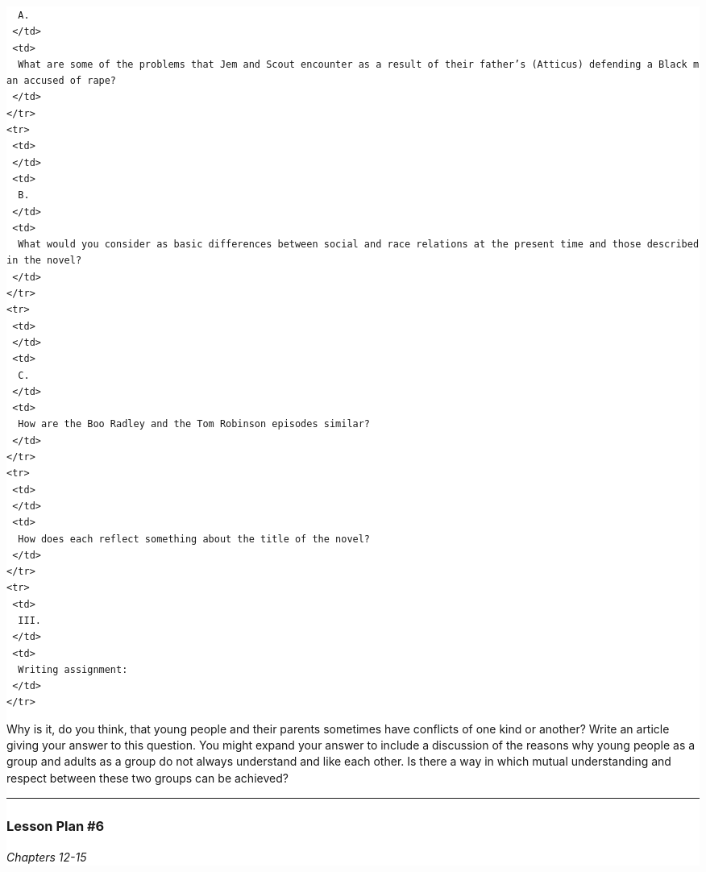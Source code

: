       A.
     </td>
     <td>
      What are some of the problems that Jem and Scout encounter as a result of their father’s (Atticus) defending a Black man accused of rape?
     </td>
    </tr>
    <tr>
     <td>
     </td>
     <td>
      B.
     </td>
     <td>
      What would you consider as basic differences between social and race relations at the present time and those described in the novel?
     </td>
    </tr>
    <tr>
     <td>
     </td>
     <td>
      C.
     </td>
     <td>
      How are the Boo Radley and the Tom Robinson episodes similar?
     </td>
    </tr>
    <tr>
     <td>
     </td>
     <td>
      How does each reflect something about the title of the novel?
     </td>
    </tr>
    <tr>
     <td>
      III.
     </td>
     <td>
      Writing assignment:
     </td>
    </tr>
   </table>
  </dl>
 </blockquote>
 Why is it, do you think, that young people and their parents sometimes have conflicts of one kind or another? Write an article giving your answer to this question. You might expand your answer to include a discussion of the reasons why young people as a group and adults as a group do not always understand and like each other. Is there a way in which mutual understanding and respect between these two groups can be achieved?
 <p>
 </p>
 <hr/>
 <h3>
  Lesson Plan #6
 </h3>
 <p>
  <i>
   Chapters 12-15
  </i>
 </p>
 <p>
 </p>